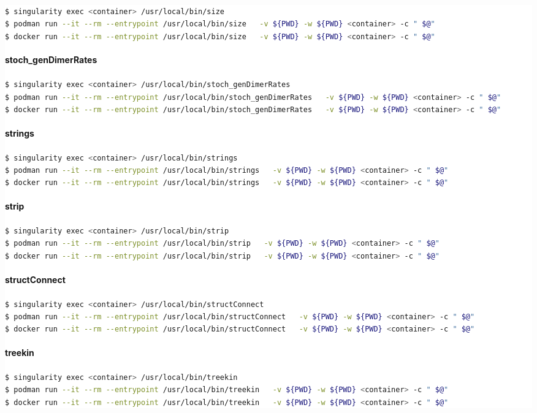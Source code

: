 ```bash
$ singularity exec <container> /usr/local/bin/size
$ podman run --it --rm --entrypoint /usr/local/bin/size   -v ${PWD} -w ${PWD} <container> -c " $@"
$ docker run --it --rm --entrypoint /usr/local/bin/size   -v ${PWD} -w ${PWD} <container> -c " $@"
```


#### stoch_genDimerRates

```bash
$ singularity exec <container> /usr/local/bin/stoch_genDimerRates
$ podman run --it --rm --entrypoint /usr/local/bin/stoch_genDimerRates   -v ${PWD} -w ${PWD} <container> -c " $@"
$ docker run --it --rm --entrypoint /usr/local/bin/stoch_genDimerRates   -v ${PWD} -w ${PWD} <container> -c " $@"
```


#### strings

```bash
$ singularity exec <container> /usr/local/bin/strings
$ podman run --it --rm --entrypoint /usr/local/bin/strings   -v ${PWD} -w ${PWD} <container> -c " $@"
$ docker run --it --rm --entrypoint /usr/local/bin/strings   -v ${PWD} -w ${PWD} <container> -c " $@"
```


#### strip

```bash
$ singularity exec <container> /usr/local/bin/strip
$ podman run --it --rm --entrypoint /usr/local/bin/strip   -v ${PWD} -w ${PWD} <container> -c " $@"
$ docker run --it --rm --entrypoint /usr/local/bin/strip   -v ${PWD} -w ${PWD} <container> -c " $@"
```


#### structConnect

```bash
$ singularity exec <container> /usr/local/bin/structConnect
$ podman run --it --rm --entrypoint /usr/local/bin/structConnect   -v ${PWD} -w ${PWD} <container> -c " $@"
$ docker run --it --rm --entrypoint /usr/local/bin/structConnect   -v ${PWD} -w ${PWD} <container> -c " $@"
```


#### treekin

```bash
$ singularity exec <container> /usr/local/bin/treekin
$ podman run --it --rm --entrypoint /usr/local/bin/treekin   -v ${PWD} -w ${PWD} <container> -c " $@"
$ docker run --it --rm --entrypoint /usr/local/bin/treekin   -v ${PWD} -w ${PWD} <container> -c " $@"
```
